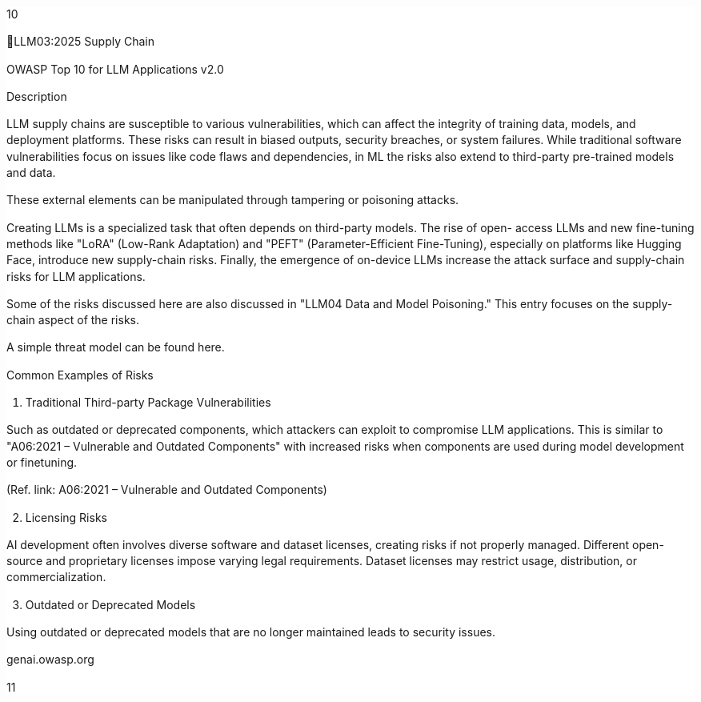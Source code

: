 10

LLM03:2025 Supply Chain

OWASP Top 10 for LLM Applications v2.0

Description

LLM  supply  chains  are  susceptible  to  various  vulnerabilities,  which  can  affect  the  integrity  of
training  data,  models,  and  deployment  platforms.  These  risks  can  result  in  biased  outputs,
security  breaches,  or  system  failures.  While  traditional  software  vulnerabilities  focus  on  issues
like  code  flaws  and  dependencies,  in  ML  the  risks  also  extend  to  third-party  pre-trained  models
and data.

These external elements can be manipulated through tampering or poisoning attacks.

Creating  LLMs  is  a  specialized  task  that  often  depends  on  third-party  models.  The  rise  of  open-
access  LLMs  and  new  fine-tuning  methods  like  "LoRA"  (Low-Rank  Adaptation)    and  "PEFT"
(Parameter-Efficient  Fine-Tuning),  especially  on  platforms  like  Hugging  Face,  introduce  new
supply-chain  risks.  Finally,  the  emergence  of  on-device  LLMs  increase  the  attack  surface  and
supply-chain risks for LLM applications.

Some  of  the  risks  discussed  here  are  also  discussed  in  "LLM04  Data  and  Model  Poisoning."  This
entry focuses on the supply-chain aspect of the risks.

A simple threat model can be found here.

Common Examples of Risks

1. Traditional Third-party Package Vulnerabilities

Such  as  outdated  or  deprecated  components,  which  attackers  can  exploit  to  compromise
LLM applications. This is similar to "A06:2021 – Vulnerable and Outdated Components" with
increased risks when components are used during model development or finetuning.

(Ref. link: A06:2021 – Vulnerable and Outdated Components)

2. Licensing Risks

AI  development  often  involves  diverse  software  and  dataset  licenses,  creating  risks  if  not
properly  managed.  Different  open-source  and  proprietary  licenses  impose  varying  legal
requirements. Dataset licenses may restrict usage, distribution, or commercialization.

3. Outdated or Deprecated Models

Using outdated or deprecated models that are no longer maintained leads to security issues.

genai.owasp.org

11
